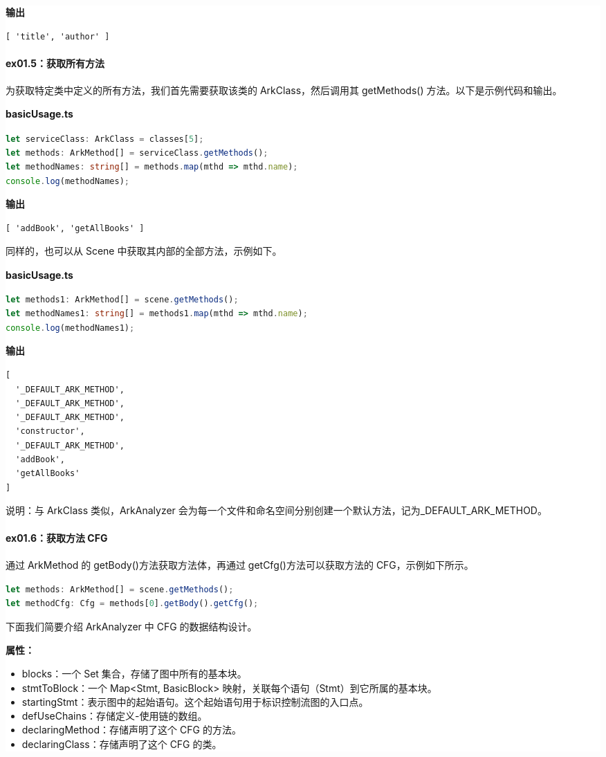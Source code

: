 **输出**
```
[ 'title', 'author' ]
```

#### ex01.5：获取所有方法

为获取特定类中定义的所有方法，我们首先需要获取该类的 ArkClass，然后调用其 getMethods() 方法。以下是示例代码和输出。

**basicUsage.ts**
```typescript
let serviceClass: ArkClass = classes[5];
let methods: ArkMethod[] = serviceClass.getMethods();
let methodNames: string[] = methods.map(mthd => mthd.name);
console.log(methodNames);
```

**输出**
```
[ 'addBook', 'getAllBooks' ]
```

同样的，也可以从 Scene 中获取其内部的全部方法，示例如下。

**basicUsage.ts**
```typescript
let methods1: ArkMethod[] = scene.getMethods();
let methodNames1: string[] = methods1.map(mthd => mthd.name);
console.log(methodNames1);
```

**输出**
```
[
  '_DEFAULT_ARK_METHOD',
  '_DEFAULT_ARK_METHOD',
  '_DEFAULT_ARK_METHOD',
  'constructor',
  '_DEFAULT_ARK_METHOD',
  'addBook',
  'getAllBooks'
]
```

说明：与 ArkClass 类似，ArkAnalyzer 会为每一个文件和命名空间分别创建一个默认方法，记为_DEFAULT_ARK_METHOD。

#### ex01.6：获取方法 CFG

通过 ArkMethod 的 getBody()方法获取方法体，再通过 getCfg()方法可以获取方法的 CFG，示例如下所示。

```typescript
let methods: ArkMethod[] = scene.getMethods();
let methodCfg: Cfg = methods[0].getBody().getCfg();
```

下面我们简要介绍 ArkAnalyzer 中 CFG 的数据结构设计。

**属性：**
- blocks：一个 Set<BasicBlock> 集合，存储了图中所有的基本块。
- stmtToBlock：一个 Map<Stmt, BasicBlock> 映射，关联每个语句（Stmt）到它所属的基本块。
- startingStmt：表示图中的起始语句。这个起始语句用于标识控制流图的入口点。
- defUseChains：存储定义-使用链的数组。
- declaringMethod：存储声明了这个 CFG 的方法。
- declaringClass：存储声明了这个 CFG 的类。
